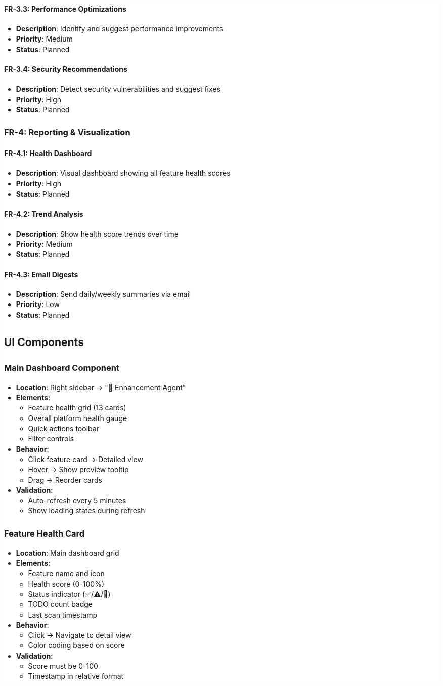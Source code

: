 #### FR-3.3: Performance Optimizations
- **Description**: Identify and suggest performance improvements
- **Priority**: Medium
- **Status**: Planned

#### FR-3.4: Security Recommendations
- **Description**: Detect security vulnerabilities and suggest fixes
- **Priority**: High
- **Status**: Planned

### FR-4: Reporting & Visualization
#### FR-4.1: Health Dashboard
- **Description**: Visual dashboard showing all feature health scores
- **Priority**: High
- **Status**: Planned

#### FR-4.2: Trend Analysis
- **Description**: Show health score trends over time
- **Priority**: Medium
- **Status**: Planned

#### FR-4.3: Email Digests
- **Description**: Send daily/weekly summaries via email
- **Priority**: Low
- **Status**: Planned

## UI Components

### Main Dashboard Component
- **Location**: Right sidebar → "🔧 Enhancement Agent"
- **Elements**:
  - Feature health grid (13 cards)
  - Overall platform health gauge
  - Quick actions toolbar
  - Filter controls
- **Behavior**:
  - Click feature card → Detailed view
  - Hover → Show preview tooltip
  - Drag → Reorder cards
- **Validation**:
  - Auto-refresh every 5 minutes
  - Show loading states during refresh

### Feature Health Card
- **Location**: Main dashboard grid
- **Elements**:
  - Feature name and icon
  - Health score (0-100%)
  - Status indicator (✅/⚠️/🔴)
  - TODO count badge
  - Last scan timestamp
- **Behavior**:
  - Click → Navigate to detail view
  - Color coding based on score
- **Validation**:
  - Score must be 0-100
  - Timestamp in relative format
